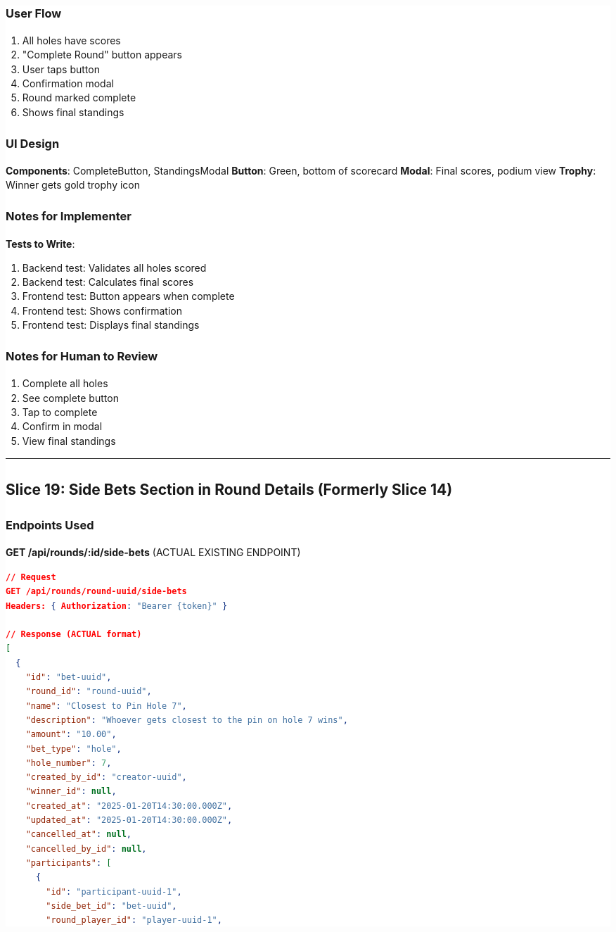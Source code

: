### User Flow
1. All holes have scores
2. "Complete Round" button appears
3. User taps button
4. Confirmation modal
5. Round marked complete
6. Shows final standings

### UI Design
**Components**: CompleteButton, StandingsModal
**Button**: Green, bottom of scorecard
**Modal**: Final scores, podium view
**Trophy**: Winner gets gold trophy icon

### Notes for Implementer
**Tests to Write**:
1. Backend test: Validates all holes scored
2. Backend test: Calculates final scores
3. Frontend test: Button appears when complete
4. Frontend test: Shows confirmation
5. Frontend test: Displays final standings

### Notes for Human to Review
1. Complete all holes
2. See complete button
3. Tap to complete
4. Confirm in modal
5. View final standings

---

## Slice 19: Side Bets Section in Round Details (Formerly Slice 14)

### Endpoints Used
**GET /api/rounds/:id/side-bets** (ACTUAL EXISTING ENDPOINT)
```json
// Request
GET /api/rounds/round-uuid/side-bets
Headers: { Authorization: "Bearer {token}" }

// Response (ACTUAL format)
[
  {
    "id": "bet-uuid",
    "round_id": "round-uuid",
    "name": "Closest to Pin Hole 7",
    "description": "Whoever gets closest to the pin on hole 7 wins",
    "amount": "10.00",
    "bet_type": "hole",
    "hole_number": 7,
    "created_by_id": "creator-uuid",
    "winner_id": null,
    "created_at": "2025-01-20T14:30:00.000Z",
    "updated_at": "2025-01-20T14:30:00.000Z",
    "cancelled_at": null,
    "cancelled_by_id": null,
    "participants": [
      {
        "id": "participant-uuid-1",
        "side_bet_id": "bet-uuid",
        "round_player_id": "player-uuid-1",
```